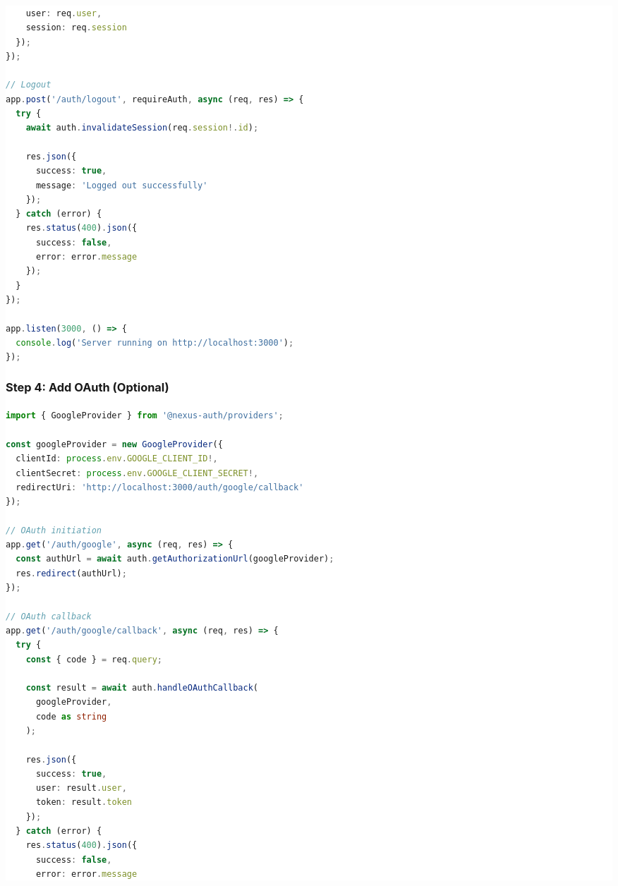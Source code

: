 ```typescript
    user: req.user,
    session: req.session
  });
});

// Logout
app.post('/auth/logout', requireAuth, async (req, res) => {
  try {
    await auth.invalidateSession(req.session!.id);

    res.json({
      success: true,
      message: 'Logged out successfully'
    });
  } catch (error) {
    res.status(400).json({
      success: false,
      error: error.message
    });
  }
});

app.listen(3000, () => {
  console.log('Server running on http://localhost:3000');
});
```

### Step 4: Add OAuth (Optional)

```typescript
import { GoogleProvider } from '@nexus-auth/providers';

const googleProvider = new GoogleProvider({
  clientId: process.env.GOOGLE_CLIENT_ID!,
  clientSecret: process.env.GOOGLE_CLIENT_SECRET!,
  redirectUri: 'http://localhost:3000/auth/google/callback'
});

// OAuth initiation
app.get('/auth/google', async (req, res) => {
  const authUrl = await auth.getAuthorizationUrl(googleProvider);
  res.redirect(authUrl);
});

// OAuth callback
app.get('/auth/google/callback', async (req, res) => {
  try {
    const { code } = req.query;

    const result = await auth.handleOAuthCallback(
      googleProvider,
      code as string
    );

    res.json({
      success: true,
      user: result.user,
      token: result.token
    });
  } catch (error) {
    res.status(400).json({
      success: false,
      error: error.message
```